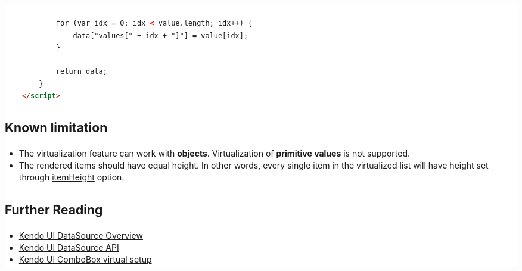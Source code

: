 ```html

            for (var idx = 0; idx < value.length; idx++) {
                data["values[" + idx + "]"] = value[idx];
            }

            return data;
        }
    </script>
```

## Known limitation

- The virtualization feature can work with **objects**. Virtualization of **primitive values** is not supported.
- The rendered items should have equal height. In other words, every single item in the virtualized list will have height set through [itemHeight](#itemheight) option.

## Further Reading

* [Kendo UI DataSource Overview](/framework/datasource/overview)
* [Kendo UI DataSource API](/api/javascript/data/datasource)
* [Kendo UI ComboBox virtual setup](/api/javascript/ui/combobox#configuration-virtual)
